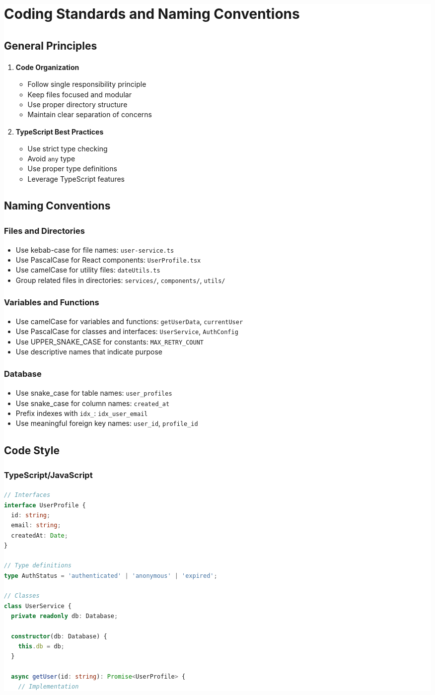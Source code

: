 # Coding Standards and Naming Conventions

## General Principles

1. **Code Organization**
   - Follow single responsibility principle
   - Keep files focused and modular
   - Use proper directory structure
   - Maintain clear separation of concerns

2. **TypeScript Best Practices**
   - Use strict type checking
   - Avoid `any` type
   - Use proper type definitions
   - Leverage TypeScript features

## Naming Conventions

### Files and Directories
- Use kebab-case for file names: `user-service.ts`
- Use PascalCase for React components: `UserProfile.tsx`
- Use camelCase for utility files: `dateUtils.ts`
- Group related files in directories: `services/`, `components/`, `utils/`

### Variables and Functions
- Use camelCase for variables and functions: `getUserData`, `currentUser`
- Use PascalCase for classes and interfaces: `UserService`, `AuthConfig`
- Use UPPER_SNAKE_CASE for constants: `MAX_RETRY_COUNT`
- Use descriptive names that indicate purpose

### Database
- Use snake_case for table names: `user_profiles`
- Use snake_case for column names: `created_at`
- Prefix indexes with `idx_`: `idx_user_email`
- Use meaningful foreign key names: `user_id`, `profile_id`

## Code Style

### TypeScript/JavaScript
```typescript
// Interfaces
interface UserProfile {
  id: string;
  email: string;
  createdAt: Date;
}

// Type definitions
type AuthStatus = 'authenticated' | 'anonymous' | 'expired';

// Classes
class UserService {
  private readonly db: Database;
  
  constructor(db: Database) {
    this.db = db;
  }
  
  async getUser(id: string): Promise<UserProfile> {
    // Implementation
```